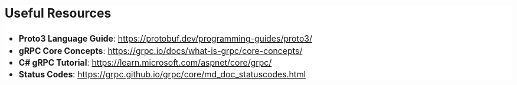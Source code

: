 ```bash
```

## Useful Resources

- **Proto3 Language Guide**: https://protobuf.dev/programming-guides/proto3/
- **gRPC Core Concepts**: https://grpc.io/docs/what-is-grpc/core-concepts/
- **C# gRPC Tutorial**: https://learn.microsoft.com/aspnet/core/grpc/
- **Status Codes**: https://grpc.github.io/grpc/core/md_doc_statuscodes.html
